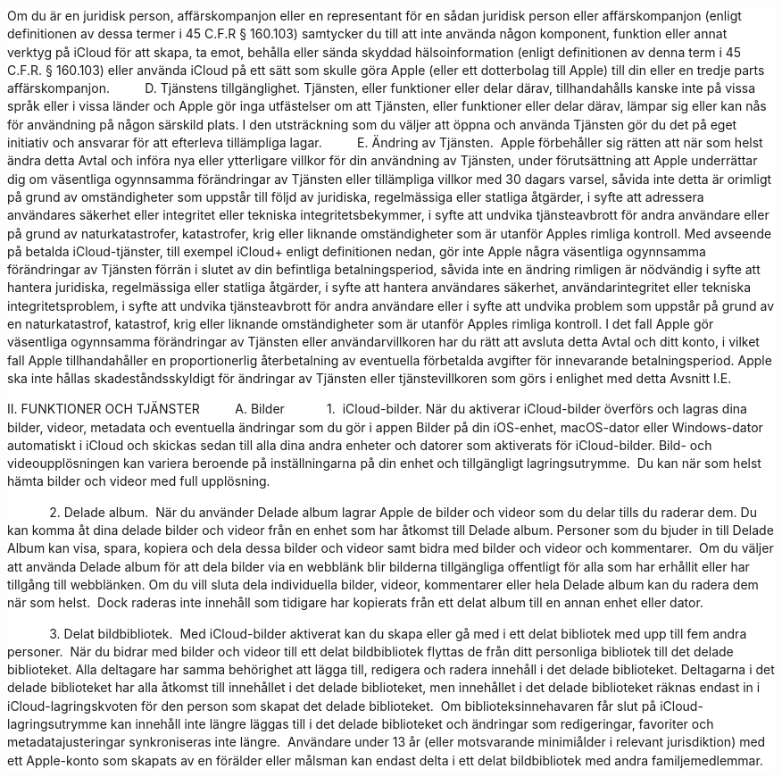 Om du är en juridisk person, affärskompanjon eller en representant för en sådan juridisk person eller affärskompanjon (enligt definitionen av dessa termer i 45 C.F.R § 160\.103\) samtycker du till att inte använda någon komponent, funktion eller annat verktyg på iCloud för att skapa, ta emot, behålla eller sända skyddad hälsoinformation (enligt definitionen av denna term i 45 C.F.R. § 160\.103\) eller använda iCloud på ett sätt som skulle göra Apple (eller ett dotterbolag till Apple) till din eller en tredje parts affärskompanjon.          D. Tjänstens tillgänglighet. Tjänsten, eller funktioner eller delar därav, tillhandahålls kanske inte på vissa språk eller i vissa länder och Apple gör inga utfästelser om att Tjänsten, eller funktioner eller delar därav, lämpar sig eller kan nås för användning på någon särskild plats. I den utsträckning som du väljer att öppna och använda Tjänsten gör du det på eget initiativ och ansvarar för att efterleva tillämpliga lagar.          E. Ändring av Tjänsten.  Apple förbehåller sig rätten att när som helst ändra detta Avtal och införa nya eller ytterligare villkor för din användning av Tjänsten, under förutsättning att Apple underrättar dig om väsentliga ogynnsamma förändringar av Tjänsten eller tillämpliga villkor med 30 dagars varsel, såvida inte detta är orimligt på grund av omständigheter som uppstår till följd av juridiska, regelmässiga eller statliga åtgärder, i syfte att adressera användares säkerhet eller integritet eller tekniska integritetsbekymmer, i syfte att undvika tjänsteavbrott för andra användare eller på grund av naturkatastrofer, katastrofer, krig eller liknande omständigheter som är utanför Apples rimliga kontroll. Med avseende på betalda iCloud\-tjänster, till exempel iCloud\+ enligt definitionen nedan, gör inte Apple några väsentliga ogynnsamma förändringar av Tjänsten förrän i slutet av din befintliga betalningsperiod, såvida inte en ändring rimligen är nödvändig i syfte att hantera juridiska, regelmässiga eller statliga åtgärder, i syfte att hantera användares säkerhet, användarintegritet eller tekniska integritetsproblem, i syfte att undvika tjänsteavbrott för andra användare eller i syfte att undvika problem som uppstår på grund av en naturkatastrof, katastrof, krig eller liknande omständigheter som är utanför Apples rimliga kontroll. I det fall Apple gör väsentliga ogynnsamma förändringar av Tjänsten eller användarvillkoren har du rätt att avsluta detta Avtal och ditt konto, i vilket fall Apple tillhandahåller en proportionerlig återbetalning av eventuella förbetalda avgifter för innevarande betalningsperiod. Apple ska inte hållas skadeståndsskyldigt för ändringar av Tjänsten eller tjänstevillkoren som görs i enlighet med detta Avsnitt I.E.

II. FUNKTIONER OCH TJÄNSTER          A. Bilder            1\.  iCloud\-bilder. När du aktiverar iCloud\-bilder överförs och lagras dina bilder, videor, metadata och eventuella ändringar som du gör i appen Bilder på din iOS\-enhet, macOS\-dator eller Windows\-dator automatiskt i iCloud och skickas sedan till alla dina andra enheter och datorer som aktiverats för iCloud\-bilder. Bild\- och videoupplösningen kan variera beroende på inställningarna på din enhet och tillgängligt lagringsutrymme.  Du kan när som helst hämta bilder och videor med full upplösning.

            2\. Delade album.  När du använder Delade album lagrar Apple de bilder och videor som du delar tills du raderar dem. Du kan komma åt dina delade bilder och videor från en enhet som har åtkomst till Delade album. Personer som du bjuder in till Delade Album kan visa, spara, kopiera och dela dessa bilder och videor samt bidra med bilder och videor och kommentarer.  Om du väljer att använda Delade album för att dela bilder via en webblänk blir bilderna tillgängliga offentligt för alla som har erhållit eller har tillgång till webblänken. Om du vill sluta dela individuella bilder, videor, kommentarer eller hela Delade album kan du radera dem när som helst.  Dock raderas inte innehåll som tidigare har kopierats från ett delat album till en annan enhet eller dator.  

            3\. Delat bildbibliotek.  Med iCloud\-bilder aktiverat kan du skapa eller gå med i ett delat bibliotek med upp till fem andra personer.  När du bidrar med bilder och videor till ett delat bildbibliotek flyttas de från ditt personliga bibliotek till det delade biblioteket. Alla deltagare har samma behörighet att lägga till, redigera och radera innehåll i det delade biblioteket. Deltagarna i det delade biblioteket har alla åtkomst till innehållet i det delade biblioteket, men innehållet i det delade biblioteket räknas endast in i iCloud\-lagringskvoten för den person som skapat det delade biblioteket.  Om biblioteksinnehavaren får slut på iCloud\-lagringsutrymme kan innehåll inte längre läggas till i det delade biblioteket och ändringar som redigeringar, favoriter och metadatajusteringar synkroniseras inte längre.  Användare under 13 år (eller motsvarande minimiålder i relevant jurisdiktion) med ett Apple\-konto som skapats av en förälder eller målsman kan endast delta i ett delat bildbibliotek med andra familjemedlemmar.
